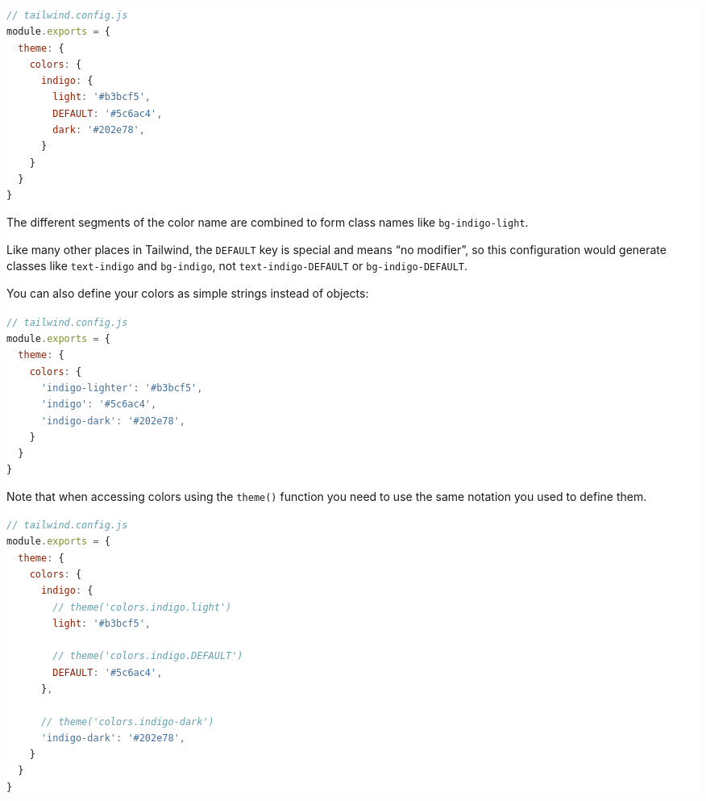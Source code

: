 ```js
// tailwind.config.js
module.exports = {
  theme: {
    colors: {
      indigo: {
        light: '#b3bcf5',
        DEFAULT: '#5c6ac4',
        dark: '#202e78',
      }
    }
  }
}
```

The different segments of the color name are combined to form class names like `bg-indigo-light`.

Like many other places in Tailwind, the `DEFAULT` key is special and means “no modifier”, so this configuration would generate classes like `text-indigo` and `bg-indigo`, not `text-indigo-DEFAULT` or `bg-indigo-DEFAULT`.

You can also define your colors as simple strings instead of objects:

```js
// tailwind.config.js
module.exports = {
  theme: {
    colors: {
      'indigo-lighter': '#b3bcf5',
      'indigo': '#5c6ac4',
      'indigo-dark': '#202e78',
    }
  }
}
```

Note that when accessing colors using the `theme()` function you need to use the same notation you used to define them.

```js
// tailwind.config.js
module.exports = {
  theme: {
    colors: {
      indigo: {
        // theme('colors.indigo.light')
        light: '#b3bcf5',

        // theme('colors.indigo.DEFAULT')
        DEFAULT: '#5c6ac4',
      },

      // theme('colors.indigo-dark')
      'indigo-dark': '#202e78',
    }
  }
}
```
